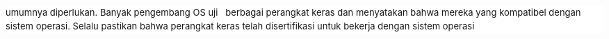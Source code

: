 </span></span><span class="Apple-style-span" style="font-size: small;"><span class="hps" title="Klik untuk terjemahan alternatif">umumnya</span></span><span class="Apple-style-span" style="font-size: small;">&nbsp;</span><span class="Apple-style-span" style="font-size: small;"><span class="hps" title="Klik untuk terjemahan alternatif">diperlukan</span></span><span class="Apple-style-span" style="font-size: small;"><span class="" title="Klik untuk terjemahan alternatif">.</span></span><span class="Apple-style-span" style="font-size: small;">&nbsp;</span><span class="Apple-style-span" style="font-size: small;"><span class="hps" title="Klik untuk terjemahan alternatif">Banyak</span></span><span class="Apple-style-span" style="font-size: small;">&nbsp;</span><span class="Apple-style-span" style="font-size: small;"><span class="hps" title="Klik untuk terjemahan alternatif">pengembang</span></span><span class="Apple-style-span" style="font-size: small;">&nbsp;</span><span class="Apple-style-span" style="font-size: small;"><span class="hps" title="Klik untuk terjemahan alternatif">OS</span></span><span class="Apple-style-span" style="font-size: small;">&nbsp;</span><span class="Apple-style-span" style="font-size: small;"><span class="hps" title="Klik untuk terjemahan alternatif">uji</span></span><span class="Apple-style-span" style="font-size: small;">&nbsp;</span><span class="Apple-style-span" style="font-size: small;"><span class="hps" title="Klik untuk terjemahan alternatif">&nbsp; berbagai</span></span><span class="Apple-style-span" style="font-size: small;">&nbsp;</span><span class="Apple-style-span" style="font-size: small;"><span class="hps" title="Klik untuk terjemahan alternatif">perangkat keras</span></span><span class="Apple-style-span" style="font-size: small;"> </span><span class="Apple-style-span" style="font-size: small;"><span class="hps" title="Klik untuk terjemahan alternatif">dan </span></span><span class="Apple-style-span" style="font-size: small;"><span class="hps" title="Klik untuk terjemahan alternatif">menyatakan </span></span><span class="Apple-style-span" style="font-size: small;"><span class="hps" title="Klik untuk terjemahan alternatif">bahwa </span></span><span class="Apple-style-span" style="font-size: small;"><span class="hps" title="Klik untuk terjemahan alternatif">mereka </span></span><span class="Apple-style-span" style="font-size: small;"><span class="hps" title="Klik untuk terjemahan alternatif">yang kompatibel </span></span><span class="Apple-style-span" style="font-size: small;"><span class="hps" title="Klik untuk terjemahan alternatif">dengan sistem</span></span><span class="Apple-style-span" style="font-size: small;"> </span><span class="Apple-style-span" style="font-size: small;"><span class="hps" title="Klik untuk terjemahan alternatif">operasi</span></span><span class="Apple-style-span" style="font-size: small;"><span class="" title="Klik untuk terjemahan alternatif">. </span></span><span class="Apple-style-span" style="font-size: small;"><span class="hps" title="Klik untuk terjemahan alternatif">Selalu</span></span><span class="Apple-style-span" style="font-size: small;">&nbsp;</span><span class="Apple-style-span" style="font-size: small;"><span class="hps" title="Klik untuk terjemahan alternatif">pastikan </span></span><span class="Apple-style-span" style="font-size: small;"><span class="hps" title="Klik untuk terjemahan alternatif">bahwa</span></span><span class="Apple-style-span" style="font-size: small;">&nbsp;</span><span class="Apple-style-span" style="font-size: small;"><span class="hps" title="Klik untuk terjemahan alternatif">perangkat keras</span></span><span class="Apple-style-span" style="font-size: small;">&nbsp;</span><span class="Apple-style-span" style="font-size: small;"><span class="hps" title="Klik untuk terjemahan alternatif">telah</span></span><span class="Apple-style-span" style="font-size: small;">&nbsp;</span><span class="Apple-style-span" style="font-size: small;"><span class="hps" title="Klik untuk terjemahan alternatif">disertifikasi</span></span><span class="Apple-style-span" style="font-size: small;">&nbsp;</span><span class="Apple-style-span" style="font-size: small;"><span class="hps" title="Klik untuk terjemahan alternatif">untuk</span></span><span class="Apple-style-span" style="font-size: small;">&nbsp;</span><span class="Apple-style-span" style="font-size: small;"><span class="hps" title="Klik untuk terjemahan alternatif">bekerja</span></span><span class="Apple-style-span" style="font-size: small;">&nbsp;</span><span class="Apple-style-span" style="font-size: small;"><span class="hps" title="Klik untuk terjemahan alternatif">dengan</span></span><span class="Apple-style-span" style="font-size: small;">&nbsp;</span><span class="Apple-style-span" style="font-size: small;"><span class="hps" title="Klik untuk terjemahan alternatif">sistem</span></span><span class="Apple-style-span" style="font-size: small;">&nbsp;</span><span class="Apple-style-span" style="font-size: small;"><span class="hps" title="Klik untuk terjemahan alternatif">operasi